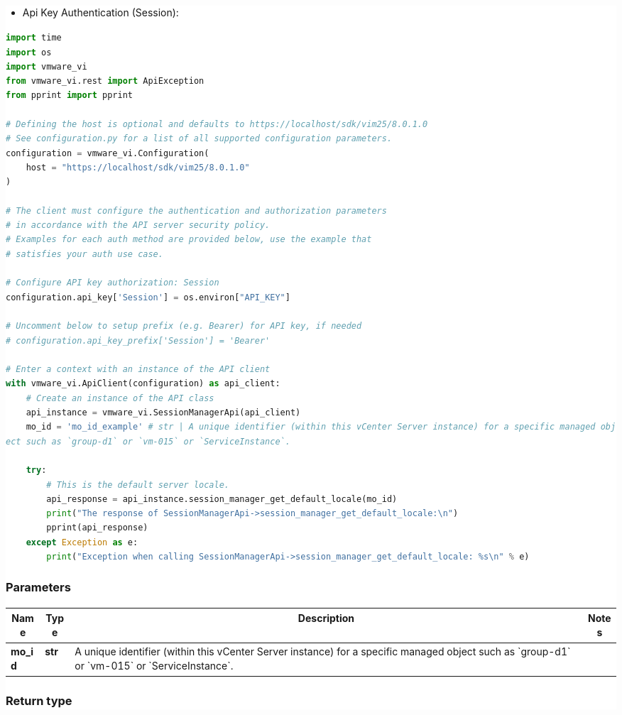 * Api Key Authentication (Session):
```python
import time
import os
import vmware_vi
from vmware_vi.rest import ApiException
from pprint import pprint

# Defining the host is optional and defaults to https://localhost/sdk/vim25/8.0.1.0
# See configuration.py for a list of all supported configuration parameters.
configuration = vmware_vi.Configuration(
    host = "https://localhost/sdk/vim25/8.0.1.0"
)

# The client must configure the authentication and authorization parameters
# in accordance with the API server security policy.
# Examples for each auth method are provided below, use the example that
# satisfies your auth use case.

# Configure API key authorization: Session
configuration.api_key['Session'] = os.environ["API_KEY"]

# Uncomment below to setup prefix (e.g. Bearer) for API key, if needed
# configuration.api_key_prefix['Session'] = 'Bearer'

# Enter a context with an instance of the API client
with vmware_vi.ApiClient(configuration) as api_client:
    # Create an instance of the API class
    api_instance = vmware_vi.SessionManagerApi(api_client)
    mo_id = 'mo_id_example' # str | A unique identifier (within this vCenter Server instance) for a specific managed object such as `group-d1` or `vm-015` or `ServiceInstance`.

    try:
        # This is the default server locale. 
        api_response = api_instance.session_manager_get_default_locale(mo_id)
        print("The response of SessionManagerApi->session_manager_get_default_locale:\n")
        pprint(api_response)
    except Exception as e:
        print("Exception when calling SessionManagerApi->session_manager_get_default_locale: %s\n" % e)
```



### Parameters

Name | Type | Description  | Notes
------------- | ------------- | ------------- | -------------
 **mo_id** | **str**| A unique identifier (within this vCenter Server instance) for a specific managed object such as &#x60;group-d1&#x60; or &#x60;vm-015&#x60; or &#x60;ServiceInstance&#x60;. | 

### Return type
